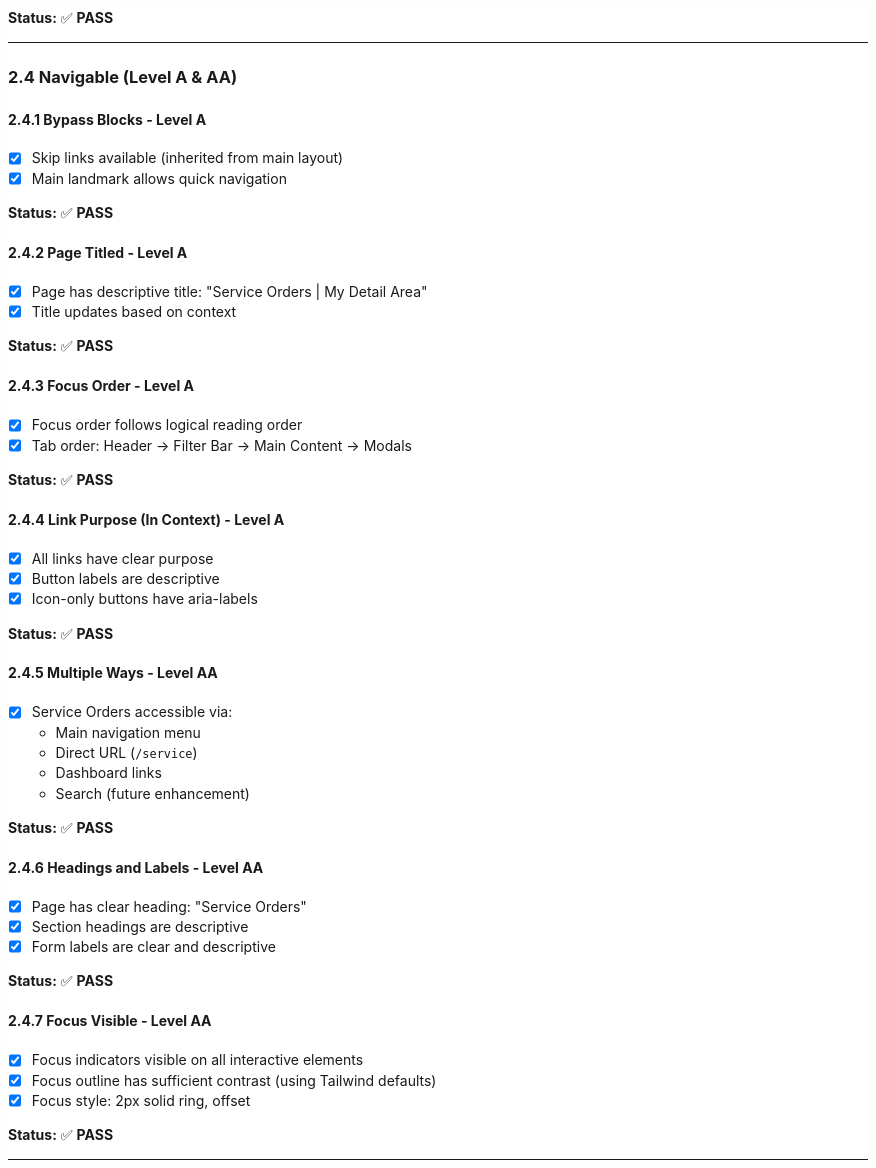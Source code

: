 **Status:** ✅ **PASS**

---

### 2.4 Navigable (Level A & AA)

#### 2.4.1 Bypass Blocks - Level A
- [x] Skip links available (inherited from main layout)
- [x] Main landmark allows quick navigation

**Status:** ✅ **PASS**

#### 2.4.2 Page Titled - Level A
- [x] Page has descriptive title: "Service Orders | My Detail Area"
- [x] Title updates based on context

**Status:** ✅ **PASS**

#### 2.4.3 Focus Order - Level A
- [x] Focus order follows logical reading order
- [x] Tab order: Header → Filter Bar → Main Content → Modals

**Status:** ✅ **PASS**

#### 2.4.4 Link Purpose (In Context) - Level A
- [x] All links have clear purpose
- [x] Button labels are descriptive
- [x] Icon-only buttons have aria-labels

**Status:** ✅ **PASS**

#### 2.4.5 Multiple Ways - Level AA
- [x] Service Orders accessible via:
  - Main navigation menu
  - Direct URL (`/service`)
  - Dashboard links
  - Search (future enhancement)

**Status:** ✅ **PASS**

#### 2.4.6 Headings and Labels - Level AA
- [x] Page has clear heading: "Service Orders"
- [x] Section headings are descriptive
- [x] Form labels are clear and descriptive

**Status:** ✅ **PASS**

#### 2.4.7 Focus Visible - Level AA
- [x] Focus indicators visible on all interactive elements
- [x] Focus outline has sufficient contrast (using Tailwind defaults)
- [x] Focus style: 2px solid ring, offset

**Status:** ✅ **PASS**

---
